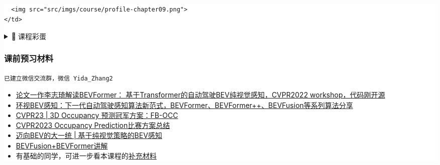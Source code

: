       <img src="src/imgs/course/profile-chapter09.png">
    </td>
   </tr>
   <tr>
    <td></td>
    <td>
    <details><summary>🎉 课程彩蛋</summary>
    <code>这是一个彩蛋 🥚</code>
</details>
    </td>
    <td>
    </td>
    <td>
    </td>
    <td>
    </td>
   </tr>
  </tbody>
</table>

<h3>课前预习材料</h3>

<code>已建立微信交流群，微信 <samp>Yida_Zhang2</samp></code>

- [论文一作李志琦解读BEVFormer： 基于Transformer的自动驾驶BEV纯视觉感知，CVPR2022 workshop，代码刚开源](https://www.bilibili.com/video/BV1PF411c78z/?spm_id_from=333.337.search-card.all.click&vd_source=57394ba751fad8e6886be567cccfa5bb)
- [环视BEV感知：下一代自动驾驶感知算法新范式，BEVFormer、BEVFormer++、BEVFusion等系列算法分享](https://www.bilibili.com/video/BV1A34y1W7Lu/?spm_id_from=333.337.search-card.all.click&vd_source=57394ba751fad8e6886be567cccfa5bb)
- [CVPR23 | 3D Occupancy 预测冠军方案：FB-OCC](https://www.bilibili.com/video/BV1PX4y1e7zz/?vd_source=57394ba751fad8e6886be567cccfa5bb)
- [CVPR2023 Occupancy Prediction比赛方案总结](https://mp.weixin.qq.com/s/dJXvkX-b6qiYe7dzB43FMQ)
- [迈向BEV的大一统 | 基于纯视觉策略的BEV感知](https://mp.weixin.qq.com/s/43sQJtblSOILLWBr46oMVw)
- [BEVFusion+BEVFormer讲解](https://www.bilibili.com/video/BV1Eg4y1A7JD/?spm_id_from=333.337.search-card.all.click&vd_source=57394ba751fad8e6886be567cccfa5bb)
- 有基础的同学，可进一步看本课程的[补充材料](Chapter09-Appendix)
